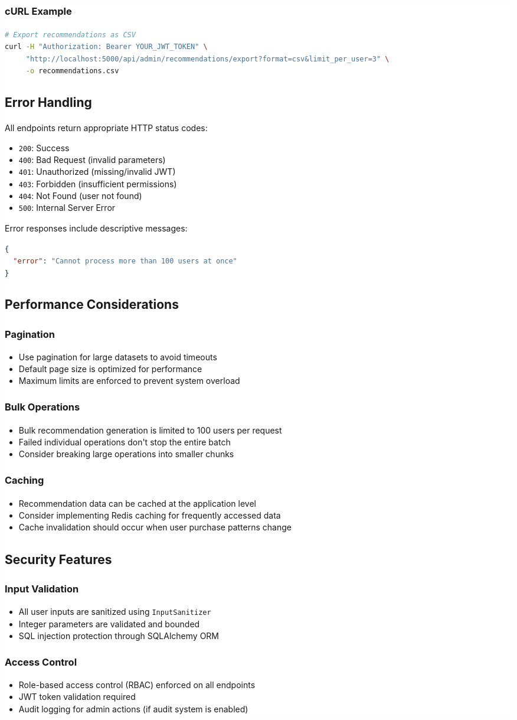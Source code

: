 ### cURL Example
```bash
# Export recommendations as CSV
curl -H "Authorization: Bearer YOUR_JWT_TOKEN" \
     "http://localhost:5000/api/admin/recommendations/export?format=csv&limit_per_user=3" \
     -o recommendations.csv
```

## Error Handling

All endpoints return appropriate HTTP status codes:
- `200`: Success
- `400`: Bad Request (invalid parameters)
- `401`: Unauthorized (missing/invalid JWT)
- `403`: Forbidden (insufficient permissions)
- `404`: Not Found (user not found)
- `500`: Internal Server Error

Error responses include descriptive messages:
```json
{
  "error": "Cannot process more than 100 users at once"
}
```

## Performance Considerations

### Pagination
- Use pagination for large datasets to avoid timeouts
- Default page size is optimized for performance
- Maximum limits are enforced to prevent system overload

### Bulk Operations
- Bulk recommendation generation is limited to 100 users per request
- Failed individual operations don't stop the entire batch
- Consider breaking large operations into smaller chunks

### Caching
- Recommendation data can be cached at the application level
- Consider implementing Redis caching for frequently accessed data
- Cache invalidation should occur when user purchase patterns change

## Security Features

### Input Validation
- All user inputs are sanitized using `InputSanitizer`
- Integer parameters are validated and bounded
- SQL injection protection through SQLAlchemy ORM

### Access Control
- Role-based access control (RBAC) enforced on all endpoints
- JWT token validation required
- Audit logging for admin actions (if audit system is enabled)
